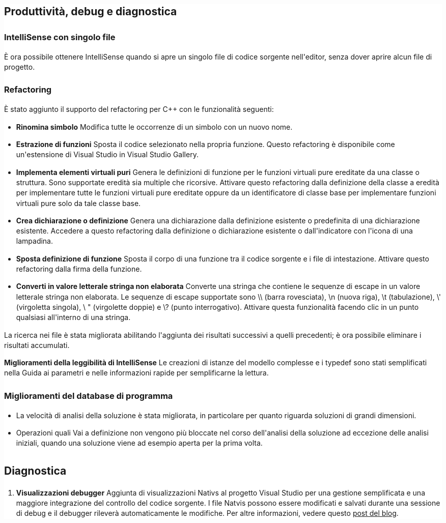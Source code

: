##  <a name="BK_IDE"></a> Produttività, debug e diagnostica  
  
###  <a name="BK_SingleFileIntelliSense"></a> IntelliSense con singolo file  
 È ora possibile ottenere IntelliSense quando si apre un singolo file di codice sorgente nell'editor, senza dover aprire alcun file di progetto.  
  
###  <a name="BK_Refactoring"></a> Refactoring  
 È stato aggiunto il supporto del refactoring per C\+\+ con le funzionalità seguenti:  
  
-   **Rinomina simbolo** Modifica tutte le occorrenze di un simbolo con un nuovo nome.  
  
-   **Estrazione di funzioni** Sposta il codice selezionato nella propria funzione.  Questo refactoring è disponibile come un'estensione di Visual Studio in Visual Studio Gallery.  
  
-   **Implementa elementi virtuali puri** Genera le definizioni di funzione per le funzioni virtuali pure ereditate da una classe o struttura.  Sono supportate eredità sia multiple che ricorsive.  Attivare questo refactoring dalla definizione della classe a eredità per implementare tutte le funzioni virtuali pure ereditate oppure da un identificatore di classe base per implementare funzioni virtuali pure solo da tale classe base.  
  
-   **Crea dichiarazione o definizione** Genera una dichiarazione dalla definizione esistente o predefinita di una dichiarazione esistente.  Accedere a questo refactoring dalla definizione o dichiarazione esistente o dall'indicatore con l'icona di una lampadina.  
  
-   **Sposta definizione di funzione** Sposta il corpo di una funzione tra il codice sorgente e i file di intestazione.  Attivare questo refactoring dalla firma della funzione.  
  
-   **Converti in valore letterale stringa non elaborata** Converte una stringa che contiene le sequenze di escape in un valore letterale stringa non elaborata.  Le sequenze di escape supportate sono \\\\ \(barra rovesciata\), \\n \(nuova riga\), \\t \(tabulazione\), \\' \(virgoletta singola\), \\ " \(virgolette doppie\) e \\?  \(punto interrogativo\).  Attivare questa funzionalità facendo clic in un punto qualsiasi all'interno di una stringa.  
  
 La ricerca nei file è stata migliorata abilitando l'aggiunta dei risultati successivi a quelli precedenti; è ora possibile eliminare i risultati accumulati.  
  
 **Miglioramenti della leggibilità di IntelliSense** Le creazioni di istanze del modello complesse e i typedef sono stati semplificati nella Guida ai parametri e nelle informazioni rapide per semplificarne la lettura.  
  
###  <a name="BK_PDB"></a> Miglioramenti del database di programma  
  
-   La velocità di analisi della soluzione è stata migliorata, in particolare per quanto riguarda soluzioni di grandi dimensioni.  
  
-   Operazioni quali Vai a definizione non vengono più bloccate nel corso dell'analisi della soluzione ad eccezione delle analisi iniziali, quando una soluzione viene ad esempio aperta per la prima volta.  
  
##  <a name="BK_Diagnostics"></a> Diagnostica  
  
1.  **Visualizzazioni debugger** Aggiunta di visualizzazioni Nativs al progetto Visual Studio per una gestione semplificata e una maggiore integrazione del controllo del codice sorgente.  I file Natvis possono essere modificati e salvati durante una sessione di debug e il debugger rileverà automaticamente le modifiche.  Per altre informazioni, vedere questo [post del blog](http://blogs.msdn.com/b/vcblog/archive/2014/06/12/project-support-for-natvis.aspx).  
  